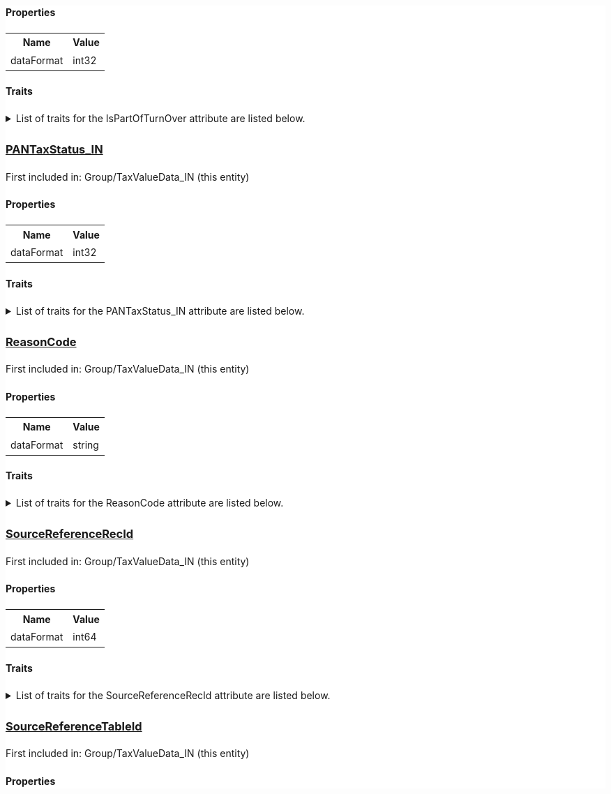 #### Properties

<table><tr><th>Name</th><th>Value</th></tr><tr><td>dataFormat</td><td>int32</td></tr></table>

#### Traits

<details><summary>List of traits for the IsPartOfTurnOver attribute are listed below.</summary></details>

### <a href=#PANTaxStatus_IN name="PANTaxStatus_IN">PANTaxStatus_IN</a>

First included in: Group/TaxValueData_IN (this entity)  

#### Properties

<table><tr><th>Name</th><th>Value</th></tr><tr><td>dataFormat</td><td>int32</td></tr></table>

#### Traits

<details><summary>List of traits for the PANTaxStatus_IN attribute are listed below.</summary></details>

### <a href=#ReasonCode name="ReasonCode">ReasonCode</a>

First included in: Group/TaxValueData_IN (this entity)  

#### Properties

<table><tr><th>Name</th><th>Value</th></tr><tr><td>dataFormat</td><td>string</td></tr></table>

#### Traits

<details><summary>List of traits for the ReasonCode attribute are listed below.</summary></details>

### <a href=#SourceReferenceRecId name="SourceReferenceRecId">SourceReferenceRecId</a>

First included in: Group/TaxValueData_IN (this entity)  

#### Properties

<table><tr><th>Name</th><th>Value</th></tr><tr><td>dataFormat</td><td>int64</td></tr></table>

#### Traits

<details><summary>List of traits for the SourceReferenceRecId attribute are listed below.</summary></details>

### <a href=#SourceReferenceTableId name="SourceReferenceTableId">SourceReferenceTableId</a>

First included in: Group/TaxValueData_IN (this entity)  

#### Properties
